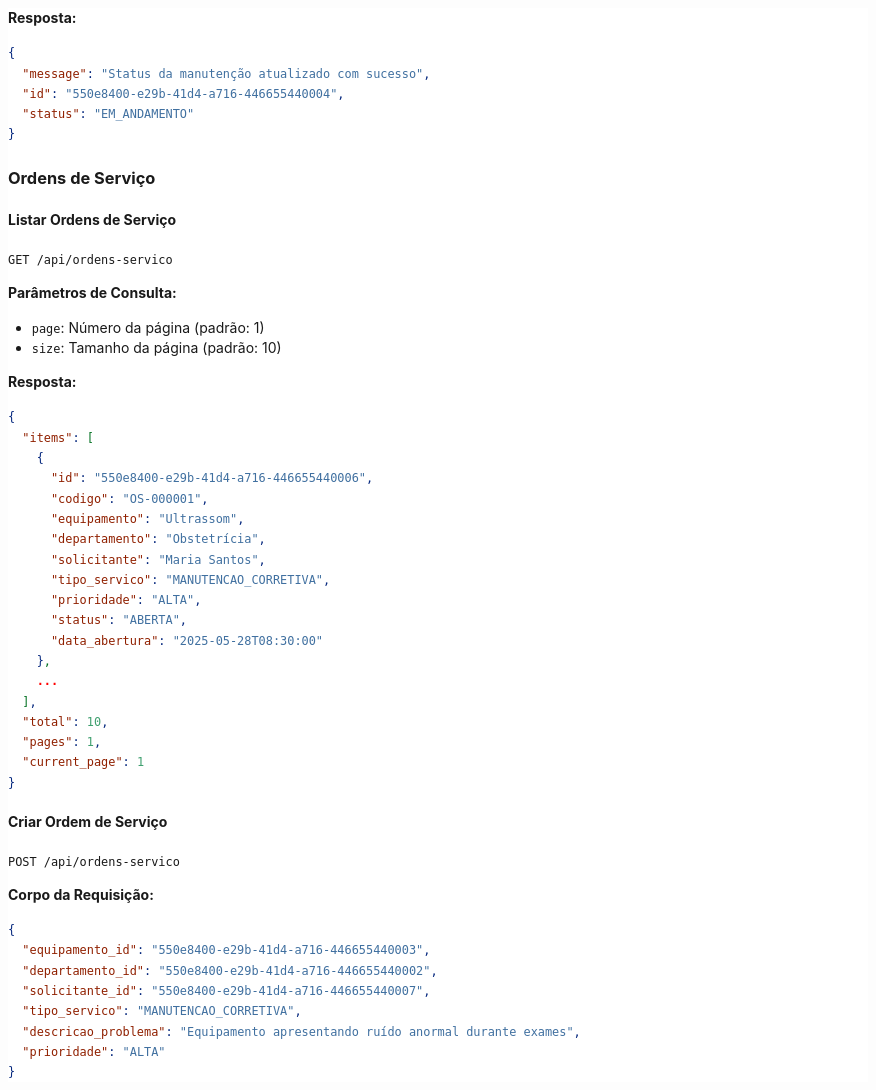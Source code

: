 **Resposta:**
```json
{
  "message": "Status da manutenção atualizado com sucesso",
  "id": "550e8400-e29b-41d4-a716-446655440004",
  "status": "EM_ANDAMENTO"
}
```

### Ordens de Serviço

#### Listar Ordens de Serviço
```
GET /api/ordens-servico
```

**Parâmetros de Consulta:**
- `page`: Número da página (padrão: 1)
- `size`: Tamanho da página (padrão: 10)

**Resposta:**
```json
{
  "items": [
    {
      "id": "550e8400-e29b-41d4-a716-446655440006",
      "codigo": "OS-000001",
      "equipamento": "Ultrassom",
      "departamento": "Obstetrícia",
      "solicitante": "Maria Santos",
      "tipo_servico": "MANUTENCAO_CORRETIVA",
      "prioridade": "ALTA",
      "status": "ABERTA",
      "data_abertura": "2025-05-28T08:30:00"
    },
    ...
  ],
  "total": 10,
  "pages": 1,
  "current_page": 1
}
```

#### Criar Ordem de Serviço
```
POST /api/ordens-servico
```

**Corpo da Requisição:**
```json
{
  "equipamento_id": "550e8400-e29b-41d4-a716-446655440003",
  "departamento_id": "550e8400-e29b-41d4-a716-446655440002",
  "solicitante_id": "550e8400-e29b-41d4-a716-446655440007",
  "tipo_servico": "MANUTENCAO_CORRETIVA",
  "descricao_problema": "Equipamento apresentando ruído anormal durante exames",
  "prioridade": "ALTA"
}
```
